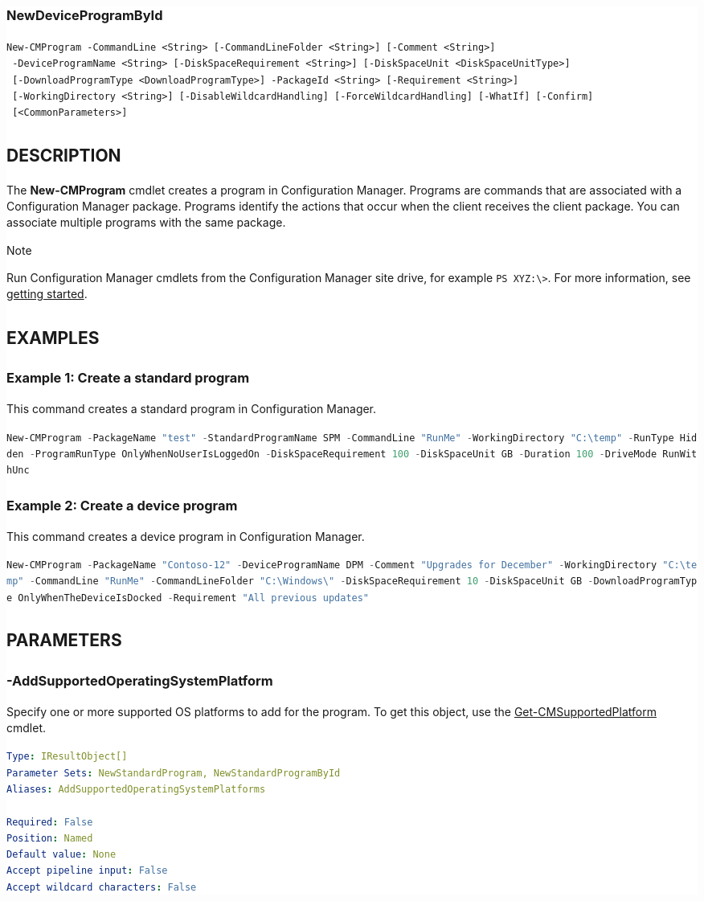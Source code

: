### NewDeviceProgramById
```
New-CMProgram -CommandLine <String> [-CommandLineFolder <String>] [-Comment <String>]
 -DeviceProgramName <String> [-DiskSpaceRequirement <String>] [-DiskSpaceUnit <DiskSpaceUnitType>]
 [-DownloadProgramType <DownloadProgramType>] -PackageId <String> [-Requirement <String>]
 [-WorkingDirectory <String>] [-DisableWildcardHandling] [-ForceWildcardHandling] [-WhatIf] [-Confirm]
 [<CommonParameters>]
```

## DESCRIPTION

The **New-CMProgram** cmdlet creates a program in Configuration Manager.
Programs are commands that are associated with a Configuration Manager package.
Programs identify the actions that occur when the client receives the client package.
You can associate multiple programs with the same package.

> [!NOTE]
> Run Configuration Manager cmdlets from the Configuration Manager site drive, for example `PS XYZ:\>`. For more information, see [getting started](/powershell/sccm/overview).

## EXAMPLES

### Example 1: Create a standard program

This command creates a standard program in Configuration Manager.

```powershell
New-CMProgram -PackageName "test" -StandardProgramName SPM -CommandLine "RunMe" -WorkingDirectory "C:\temp" -RunType Hidden -ProgramRunType OnlyWhenNoUserIsLoggedOn -DiskSpaceRequirement 100 -DiskSpaceUnit GB -Duration 100 -DriveMode RunWithUnc
```

### Example 2: Create a device program

This command creates a device program in Configuration Manager.

```powershell
New-CMProgram -PackageName "Contoso-12" -DeviceProgramName DPM -Comment "Upgrades for December" -WorkingDirectory "C:\temp" -CommandLine "RunMe" -CommandLineFolder "C:\Windows\" -DiskSpaceRequirement 10 -DiskSpaceUnit GB -DownloadProgramType OnlyWhenTheDeviceIsDocked -Requirement "All previous updates"
```

## PARAMETERS

### -AddSupportedOperatingSystemPlatform

Specify one or more supported OS platforms to add for the program. To get this object, use the [Get-CMSupportedPlatform](Get-CMSupportedPlatform.md) cmdlet.

```yaml
Type: IResultObject[]
Parameter Sets: NewStandardProgram, NewStandardProgramById
Aliases: AddSupportedOperatingSystemPlatforms

Required: False
Position: Named
Default value: None
Accept pipeline input: False
Accept wildcard characters: False
```
